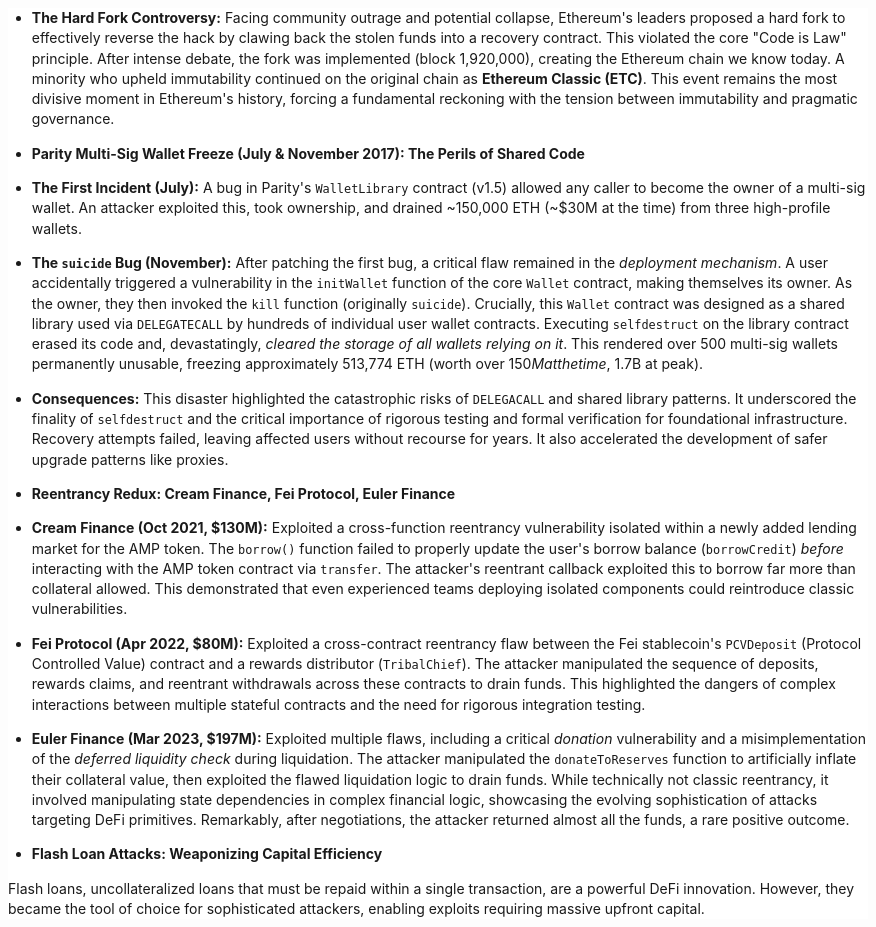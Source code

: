 *   **The Hard Fork Controversy:** Facing community outrage and potential collapse, Ethereum's leaders proposed a hard fork to effectively reverse the hack by clawing back the stolen funds into a recovery contract. This violated the core "Code is Law" principle. After intense debate, the fork was implemented (block 1,920,000), creating the Ethereum chain we know today. A minority who upheld immutability continued on the original chain as **Ethereum Classic (ETC)**. This event remains the most divisive moment in Ethereum's history, forcing a fundamental reckoning with the tension between immutability and pragmatic governance.

*   **Parity Multi-Sig Wallet Freeze (July & November 2017): The Perils of Shared Code**

*   **The First Incident (July):** A bug in Parity's `WalletLibrary` contract (v1.5) allowed any caller to become the owner of a multi-sig wallet. An attacker exploited this, took ownership, and drained ~150,000 ETH (~$30M at the time) from three high-profile wallets.

*   **The `suicide` Bug (November):** After patching the first bug, a critical flaw remained in the *deployment mechanism*. A user accidentally triggered a vulnerability in the `initWallet` function of the core `Wallet` contract, making themselves its owner. As the owner, they then invoked the `kill` function (originally `suicide`). Crucially, this `Wallet` contract was designed as a shared library used via `DELEGATECALL` by hundreds of individual user wallet contracts. Executing `selfdestruct` on the library contract erased its code and, devastatingly, *cleared the storage of all wallets relying on it*. This rendered over 500 multi-sig wallets permanently unusable, freezing approximately 513,774 ETH (worth over $150M at the time, ~$1.7B at peak).

*   **Consequences:** This disaster highlighted the catastrophic risks of `DELEGACALL` and shared library patterns. It underscored the finality of `selfdestruct` and the critical importance of rigorous testing and formal verification for foundational infrastructure. Recovery attempts failed, leaving affected users without recourse for years. It also accelerated the development of safer upgrade patterns like proxies.

*   **Reentrancy Redux: Cream Finance, Fei Protocol, Euler Finance**

*   **Cream Finance (Oct 2021, $130M):** Exploited a cross-function reentrancy vulnerability isolated within a newly added lending market for the AMP token. The `borrow()` function failed to properly update the user's borrow balance (`borrowCredit`) *before* interacting with the AMP token contract via `transfer`. The attacker's reentrant callback exploited this to borrow far more than collateral allowed. This demonstrated that even experienced teams deploying isolated components could reintroduce classic vulnerabilities.

*   **Fei Protocol (Apr 2022, $80M):** Exploited a cross-contract reentrancy flaw between the Fei stablecoin's `PCVDeposit` (Protocol Controlled Value) contract and a rewards distributor (`TribalChief`). The attacker manipulated the sequence of deposits, rewards claims, and reentrant withdrawals across these contracts to drain funds. This highlighted the dangers of complex interactions between multiple stateful contracts and the need for rigorous integration testing.

*   **Euler Finance (Mar 2023, $197M):** Exploited multiple flaws, including a critical *donation* vulnerability and a misimplementation of the *deferred liquidity check* during liquidation. The attacker manipulated the `donateToReserves` function to artificially inflate their collateral value, then exploited the flawed liquidation logic to drain funds. While technically not classic reentrancy, it involved manipulating state dependencies in complex financial logic, showcasing the evolving sophistication of attacks targeting DeFi primitives. Remarkably, after negotiations, the attacker returned almost all the funds, a rare positive outcome.

*   **Flash Loan Attacks: Weaponizing Capital Efficiency**

Flash loans, uncollateralized loans that must be repaid within a single transaction, are a powerful DeFi innovation. However, they became the tool of choice for sophisticated attackers, enabling exploits requiring massive upfront capital.
